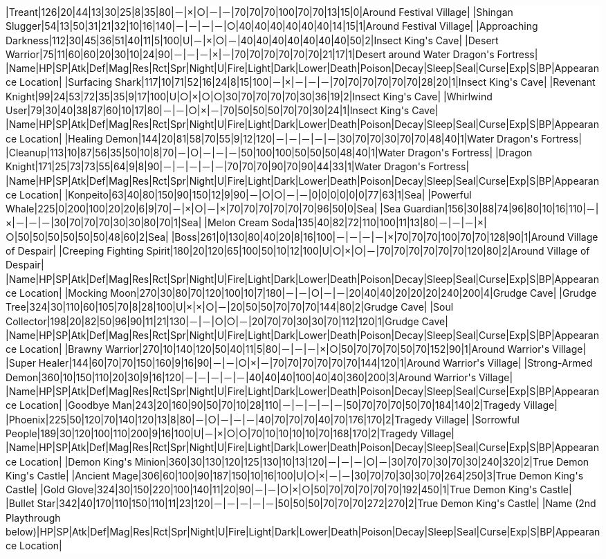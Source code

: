 |Treant|126|20|44|13|30|25|8|35|80|－|×|○|－|－|70|70|70|100|70|70|13|15|0|Around Festival Village|
|Shingan Slugger|54|13|50|31|21|32|10|16|140|－|－|－|－|○|40|40|40|40|40|40|14|15|1|Around Festival Village|
|Approaching Darkness|112|30|45|36|51|40|11|5|100|U|－|×|○|－|40|40|40|40|40|40|40|50|2|Insect King's Cave|
|Desert Warrior|75|11|60|60|20|30|10|24|90|－|－|－|×|－|70|70|70|70|70|70|21|17|1|Desert around Water Dragon's Fortress|
|Name|HP|SP|Atk|Def|Mag|Res|Rct|Spr|Night|U|Fire|Light|Dark|Lower|Death|Poison|Decay|Sleep|Seal|Curse|Exp|S|BP|Appearance Location|
|Surfacing Shark|117|10|71|52|16|24|8|15|100|－|×|－|－|－|70|70|70|70|70|70|28|20|1|Insect King's Cave|
|Revenant Knight|99|24|53|72|35|35|9|17|100|U|○|×|○|○|30|70|70|70|70|30|36|19|2|Insect King's Cave|
|Whirlwind User|79|30|40|38|87|60|10|17|80|－|－|○|×|－|70|50|50|50|70|70|30|24|1|Insect King's Cave|
|Name|HP|SP|Atk|Def|Mag|Res|Rct|Spr|Night|U|Fire|Light|Dark|Lower|Death|Poison|Decay|Sleep|Seal|Curse|Exp|S|BP|Appearance Location|
|Healing Demon|144|20|81|58|70|55|9|12|120|－|－|－|－|－|30|70|70|30|70|70|48|40|1|Water Dragon's Fortress|
|Cleanup|113|10|87|56|35|50|10|8|70|－|○|－|－|－|50|100|100|50|50|50|48|40|1|Water Dragon's Fortress|
|Dragon Knight|171|25|73|73|55|64|9|8|90|－|－|－|－|－|70|70|70|90|70|90|44|33|1|Water Dragon's Fortress|
|Name|HP|SP|Atk|Def|Mag|Res|Rct|Spr|Night|U|Fire|Light|Dark|Lower|Death|Poison|Decay|Sleep|Seal|Curse|Exp|S|BP|Appearance Location|
|Konpeito|63|40|80|150|90|150|12|9|90|－|○|○|－|－|0|0|0|0|0|0|77|63|1|Sea|
|Powerful Whale|225|0|200|100|20|20|6|9|70|－|×|○|－|×|70|70|70|70|70|70|96|50|0|Sea|
|Sea Guardian|156|30|88|74|96|80|10|16|110|－|×|－|－|－|30|70|70|70|30|30|80|70|1|Sea|
|Melon Cream Soda|135|40|82|72|110|100|11|13|80|－|－|－|×|○|50|50|50|50|50|50|48|60|2|Sea|
|Boss|261|0|130|80|40|20|8|16|100|－|－|－|－|×|70|70|70|100|70|70|128|90|1|Around Village of Despair|
|Creeping Fighting Spirit|180|20|120|65|100|50|10|12|100|U|○|×|○|－|70|70|70|70|70|70|120|80|2|Around Village of Despair|
|Name|HP|SP|Atk|Def|Mag|Res|Rct|Spr|Night|U|Fire|Light|Dark|Lower|Death|Poison|Decay|Sleep|Seal|Curse|Exp|S|BP|Appearance Location|
|Mocking Moon|270|30|80|70|120|100|10|7|180|－|－|○|－|－|20|40|40|20|20|20|240|200|4|Grudge Cave|
|Grudge Tree|324|30|110|60|105|70|8|28|100|U|×|×|○|－|20|50|50|70|70|70|144|80|2|Grudge Cave|
|Soul Collector|198|20|82|50|96|90|11|21|130|－|－|○|○|－|20|70|70|30|30|70|112|120|1|Grudge Cave|
|Name|HP|SP|Atk|Def|Mag|Res|Rct|Spr|Night|U|Fire|Light|Dark|Lower|Death|Poison|Decay|Sleep|Seal|Curse|Exp|S|BP|Appearance Location|
|Brawny Warrior|270|10|140|120|50|40|11|5|80|－|－|－|×|○|50|70|70|70|50|70|152|90|1|Around Warrior's Village|
|Super Healer|144|60|70|70|150|160|9|16|90|－|－|○|×|－|70|70|70|70|70|70|144|120|1|Around Warrior's Village|
|Strong-Armed Demon|360|10|150|110|20|30|9|16|120|－|－|－|－|－|40|40|40|100|40|40|360|200|3|Around Warrior's Village|
|Name|HP|SP|Atk|Def|Mag|Res|Rct|Spr|Night|U|Fire|Light|Dark|Lower|Death|Poison|Decay|Sleep|Seal|Curse|Exp|S|BP|Appearance Location|
|Goodbye Man|243|20|160|90|50|70|10|28|110|－|－|－|－|－|50|70|70|70|50|70|184|140|2|Tragedy Village|
|Phoenix|225|50|120|70|140|120|13|8|80|－|○|－|－|－|40|70|70|70|40|70|176|170|2|Tragedy Village|
|Sorrowful People|189|30|120|100|110|200|9|16|100|U|－|×|○|○|70|10|10|10|10|70|168|170|2|Tragedy Village|
|Name|HP|SP|Atk|Def|Mag|Res|Rct|Spr|Night|U|Fire|Light|Dark|Lower|Death|Poison|Decay|Sleep|Seal|Curse|Exp|S|BP|Appearance Location|
|Demon King's Minion|360|30|130|120|125|130|10|13|120|－|－|－|○|－|30|70|70|30|70|30|240|320|2|True Demon King's Castle|
|Ancient Mage|306|60|100|90|187|150|10|16|100|U|○|×|－|－|30|70|70|30|30|70|264|250|3|True Demon King's Castle|
|Gold Glove|324|30|150|220|100|140|11|20|90|－|－|○|×|○|50|70|70|70|70|70|192|450|1|True Demon King's Castle|
|Bullet Star|342|40|170|110|150|110|11|23|120|－|－|－|－|－|50|50|50|70|70|70|272|270|2|True Demon King's Castle|
|Name (2nd Playthrough below)|HP|SP|Atk|Def|Mag|Res|Rct|Spr|Night|U|Fire|Light|Dark|Lower|Death|Poison|Decay|Sleep|Seal|Curse|Exp|S|BP|Appearance Location|